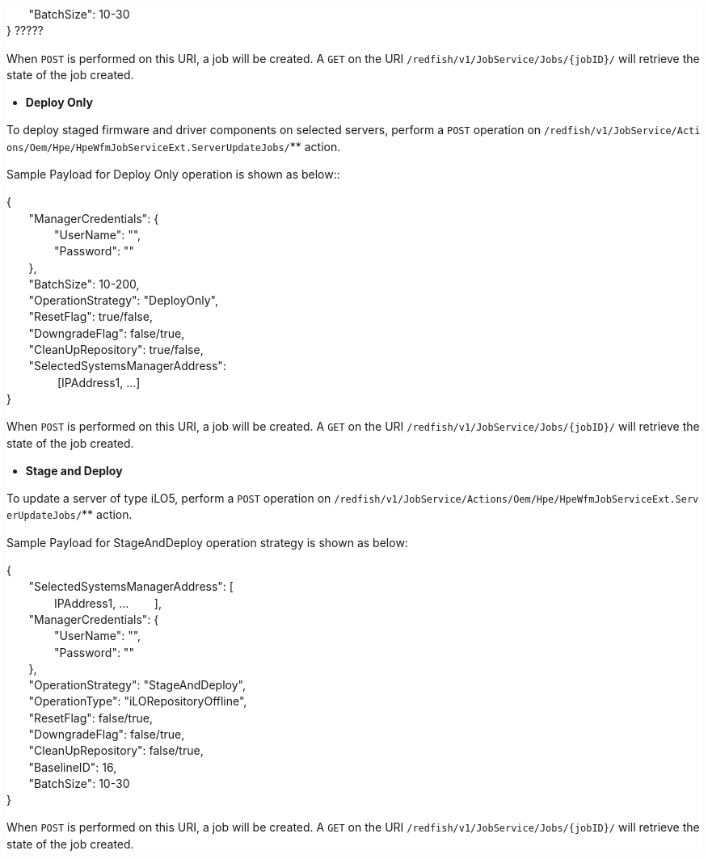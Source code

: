 &nbsp; &nbsp; &nbsp; &nbsp;"BatchSize": 10-30  
} ?????

When `POST` is performed on this URI, a job will be created. A `GET` on the URI `/redfish/v1/JobService/Jobs/{jobID}/` will retrieve the state of the job created.

- **Deploy Only**

To deploy staged firmware and driver components on selected servers, perform a `POST` operation on   `/redfish/v1/JobService/Actions/Oem/Hpe/HpeWfmJobServiceExt.ServerUpdateJobs/`** action. 

Sample Payload for Deploy Only operation  is shown as below::

{  
&nbsp; &nbsp; &nbsp; &nbsp;"ManagerCredentials": {  
&nbsp; &nbsp; &nbsp; &nbsp; &nbsp; &nbsp; &nbsp; &nbsp;"UserName": "",  
&nbsp; &nbsp; &nbsp; &nbsp; &nbsp; &nbsp; &nbsp; &nbsp;"Password": ""  
&nbsp; &nbsp; &nbsp; &nbsp;},  
&nbsp; &nbsp; &nbsp; &nbsp;"BatchSize": 10-200,  
&nbsp; &nbsp; &nbsp; &nbsp;"OperationStrategy": "DeployOnly",  
&nbsp; &nbsp; &nbsp; &nbsp;"ResetFlag": true/false,  
&nbsp; &nbsp; &nbsp; &nbsp;"DowngradeFlag": false/true,  
&nbsp; &nbsp; &nbsp; &nbsp;"CleanUpRepository": true/false,  
&nbsp; &nbsp; &nbsp; &nbsp;"SelectedSystemsManagerAddress":  
&nbsp; &nbsp; &nbsp; &nbsp; &nbsp; &nbsp; &nbsp; &nbsp; [IPAddress1, ...]  
}


When `POST` is performed on this URI, a job will be created. A `GET` on the URI `/redfish/v1/JobService/Jobs/{jobID}/` will retrieve the state of the job created.

- **Stage and Deploy**

To update a server of type iLO5, perform a `POST` operation on   `/redfish/v1/JobService/Actions/Oem/Hpe/HpeWfmJobServiceExt.ServerUpdateJobs/`** action. 

Sample Payload for StageAndDeploy operation strategy is shown as below:

{  
&nbsp; &nbsp; &nbsp; &nbsp;"SelectedSystemsManagerAddress": [  
&nbsp; &nbsp; &nbsp; &nbsp; &nbsp; &nbsp; &nbsp; &nbsp;IPAddress1, ...
&nbsp; &nbsp; &nbsp; &nbsp;],  
&nbsp; &nbsp; &nbsp; &nbsp;"ManagerCredentials": {  
&nbsp; &nbsp; &nbsp; &nbsp; &nbsp; &nbsp; &nbsp; &nbsp;"UserName": "",  
&nbsp; &nbsp; &nbsp; &nbsp; &nbsp; &nbsp; &nbsp; &nbsp;"Password": ""  
&nbsp; &nbsp; &nbsp; &nbsp;},  
&nbsp; &nbsp; &nbsp; &nbsp;"OperationStrategy": "StageAndDeploy",  
&nbsp; &nbsp; &nbsp; &nbsp;"OperationType": "iLORepositoryOffline",  
&nbsp; &nbsp; &nbsp; &nbsp;"ResetFlag": false/true,  
&nbsp; &nbsp; &nbsp; &nbsp;"DowngradeFlag": false/true,  
&nbsp; &nbsp; &nbsp; &nbsp;"CleanUpRepository": false/true,  
&nbsp; &nbsp; &nbsp; &nbsp;"BaselineID": 16,  
&nbsp; &nbsp; &nbsp; &nbsp;"BatchSize": 10-30  
}

When `POST` is performed on this URI, a job will be created. A `GET` on the URI `/redfish/v1/JobService/Jobs/{jobID}/` will retrieve the state of the job created.
